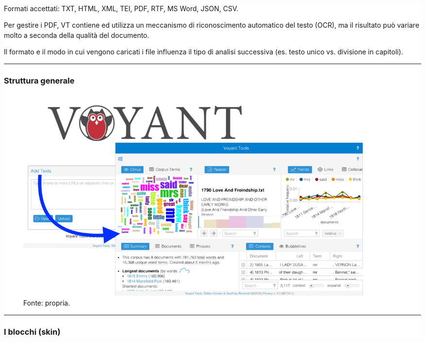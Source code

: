Formati accettati: TXT, HTML, XML, TEI, PDF, RTF, MS Word, JSON, CSV.

Per gestire i PDF, VT contiene ed utilizza un meccanismo di riconoscimento automatico del testo (OCR), ma il risultato può variare molto a seconda della qualità del documento.

Il formato e il modo in cui vengono caricati i file influenza il tipo di analisi successiva (es. testo unico vs. divisione in capitoli).

---

### Struttura generale

<figure>
  <img src="img/voyant-tools.png" height="auto" width="700"/>
  <figcaption>
    Fonte: propria.
  </figcaption>
</figure>

---

### I blocchi (skin)

<figure>